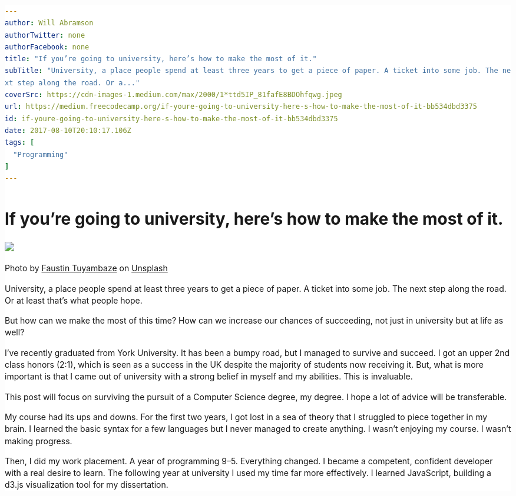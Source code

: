 ```yaml
---
author: Will Abramson
authorTwitter: none
authorFacebook: none
title: "If you’re going to university, here’s how to make the most of it."
subTitle: "University, a place people spend at least three years to get a piece of paper. A ticket into some job. The next step along the road. Or a..."
coverSrc: https://cdn-images-1.medium.com/max/2000/1*ttd5IP_81fafE8BDOhfqwg.jpeg
url: https://medium.freecodecamp.org/if-youre-going-to-university-here-s-how-to-make-the-most-of-it-bb534dbd3375
id: if-youre-going-to-university-here-s-how-to-make-the-most-of-it-bb534dbd3375
date: 2017-08-10T20:10:17.106Z
tags: [
  "Programming"
]
---
```

# If you’re going to university, here’s how to make the most of it.







![](https://cdn-images-1.medium.com/max/2000/1*ttd5IP_81fafE8BDOhfqwg.jpeg)

Photo by [Faustin Tuyambaze](http://unsplash.com/photos/32jpXPNlmqY?utm_source=unsplash&utm_medium=referral&utm_content=creditCopyText) on [Unsplash](https://unsplash.com/?utm_source=unsplash&utm_medium=referral&utm_content=creditCopyText)







University, a place people spend at least three years to get a piece of paper. A ticket into some job. The next step along the road. Or at least that’s what people hope.

But how can we make the most of this time? How can we increase our chances of succeeding, not just in university but at life as well?

I’ve recently graduated from York University. It has been a bumpy road, but I managed to survive and succeed. I got an upper 2nd class honors (2:1), which is seen as a success in the UK despite the majority of students now receiving it. But, what is more important is that I came out of university with a strong belief in myself and my abilities. This is invaluable.

This post will focus on surviving the pursuit of a Computer Science degree, my degree. I hope a lot of advice will be transferable.

My course had its ups and downs. For the first two years, I got lost in a sea of theory that I struggled to piece together in my brain. I learned the basic syntax for a few languages but I never managed to create anything. I wasn’t enjoying my course. I wasn’t making progress.

Then, I did my work placement. A year of programming 9–5\. Everything changed. I became a competent, confident developer with a real desire to learn. The following year at university I used my time far more effectively. I learned JavaScript, building a d3.js visualization tool for my dissertation.
